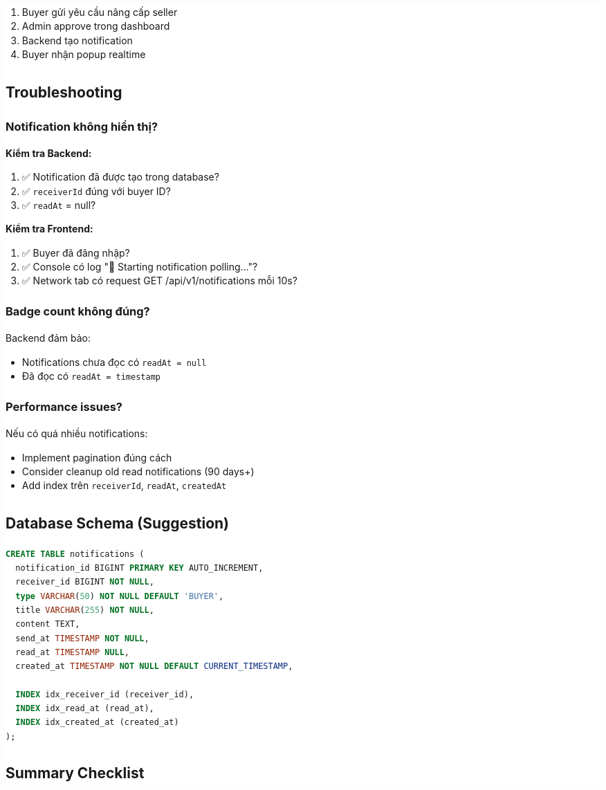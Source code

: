 1. Buyer gửi yêu cầu nâng cấp seller
2. Admin approve trong dashboard
3. Backend tạo notification
4. Buyer nhận popup realtime

## Troubleshooting

### Notification không hiển thị?

**Kiểm tra Backend:**
1. ✅ Notification đã được tạo trong database?
2. ✅ `receiverId` đúng với buyer ID?
3. ✅ `readAt` = null?

**Kiểm tra Frontend:**
1. ✅ Buyer đã đăng nhập?
2. ✅ Console có log "🔔 Starting notification polling..."?
3. ✅ Network tab có request GET /api/v1/notifications mỗi 10s?

### Badge count không đúng?

Backend đảm bảo:
- Notifications chưa đọc có `readAt = null`
- Đã đọc có `readAt = timestamp`

### Performance issues?

Nếu có quá nhiều notifications:
- Implement pagination đúng cách
- Consider cleanup old read notifications (90 days+)
- Add index trên `receiverId`, `readAt`, `createdAt`

## Database Schema (Suggestion)

```sql
CREATE TABLE notifications (
  notification_id BIGINT PRIMARY KEY AUTO_INCREMENT,
  receiver_id BIGINT NOT NULL,
  type VARCHAR(50) NOT NULL DEFAULT 'BUYER',
  title VARCHAR(255) NOT NULL,
  content TEXT,
  send_at TIMESTAMP NOT NULL,
  read_at TIMESTAMP NULL,
  created_at TIMESTAMP NOT NULL DEFAULT CURRENT_TIMESTAMP,
  
  INDEX idx_receiver_id (receiver_id),
  INDEX idx_read_at (read_at),
  INDEX idx_created_at (created_at)
);
```

## Summary Checklist
